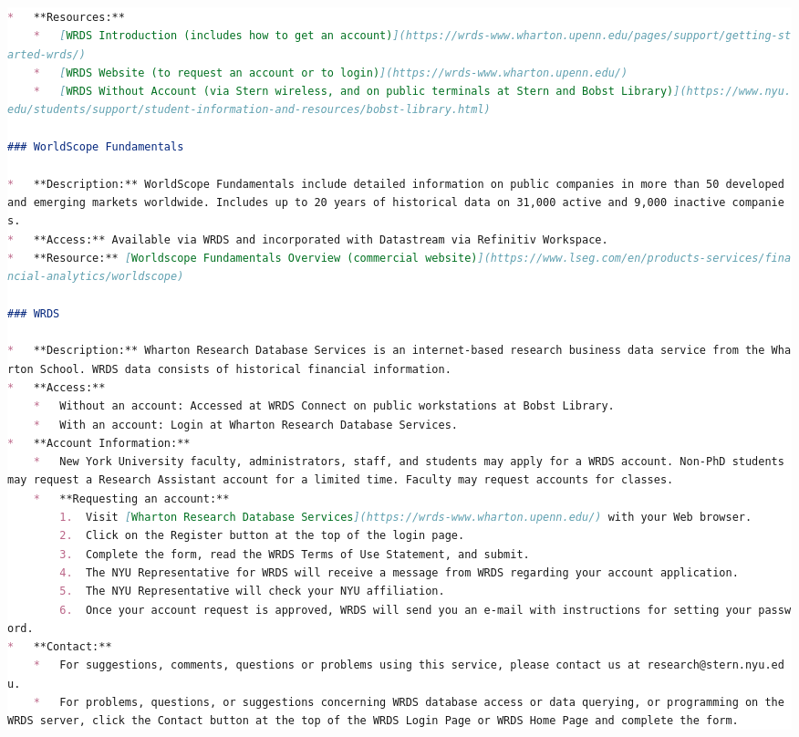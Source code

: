 ```markdown
*   **Resources:**
    *   [WRDS Introduction (includes how to get an account)](https://wrds-www.wharton.upenn.edu/pages/support/getting-started-wrds/)
    *   [WRDS Website (to request an account or to login)](https://wrds-www.wharton.upenn.edu/)
    *   [WRDS Without Account (via Stern wireless, and on public terminals at Stern and Bobst Library)](https://www.nyu.edu/students/support/student-information-and-resources/bobst-library.html)

### WorldScope Fundamentals

*   **Description:** WorldScope Fundamentals include detailed information on public companies in more than 50 developed and emerging markets worldwide. Includes up to 20 years of historical data on 31,000 active and 9,000 inactive companies.
*   **Access:** Available via WRDS and incorporated with Datastream via Refinitiv Workspace.
*   **Resource:** [Worldscope Fundamentals Overview (commercial website)](https://www.lseg.com/en/products-services/financial-analytics/worldscope)

### WRDS

*   **Description:** Wharton Research Database Services is an internet-based research business data service from the Wharton School. WRDS data consists of historical financial information.
*   **Access:**
    *   Without an account: Accessed at WRDS Connect on public workstations at Bobst Library.
    *   With an account: Login at Wharton Research Database Services.
*   **Account Information:**
    *   New York University faculty, administrators, staff, and students may apply for a WRDS account. Non-PhD students may request a Research Assistant account for a limited time. Faculty may request accounts for classes.
    *   **Requesting an account:**
        1.  Visit [Wharton Research Database Services](https://wrds-www.wharton.upenn.edu/) with your Web browser.
        2.  Click on the Register button at the top of the login page.
        3.  Complete the form, read the WRDS Terms of Use Statement, and submit.
        4.  The NYU Representative for WRDS will receive a message from WRDS regarding your account application.
        5.  The NYU Representative will check your NYU affiliation.
        6.  Once your account request is approved, WRDS will send you an e-mail with instructions for setting your password.
*   **Contact:**
    *   For suggestions, comments, questions or problems using this service, please contact us at research@stern.nyu.edu.
    *   For problems, questions, or suggestions concerning WRDS database access or data querying, or programming on the WRDS server, click the Contact button at the top of the WRDS Login Page or WRDS Home Page and complete the form.
```